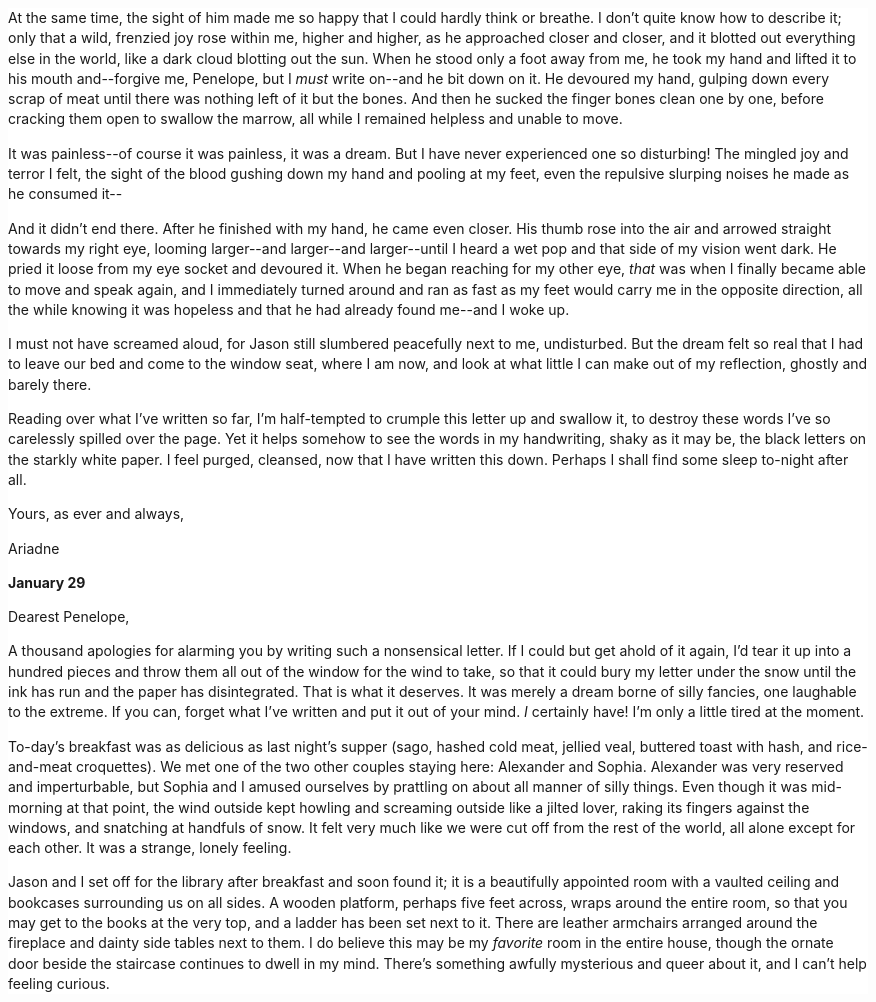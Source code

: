 At the same time, the sight of him made me so happy that I could hardly think or breathe. I don’t quite know how to describe it; only that a wild, frenzied joy rose within me, higher and higher, as he approached closer and closer, and it blotted out everything else in the world, like a dark cloud blotting out the sun. When he stood only a foot away from me, he took my hand and lifted it to his mouth and--forgive me, Penelope, but I *must* write on--and he bit down on it. He devoured my hand, gulping down every scrap of meat until there was nothing left of it but the bones. And then he sucked the finger bones clean one by one, before cracking them open to swallow the marrow, all while I remained helpless and unable to move.

It was painless--of course it was painless, it was a dream. But I have never experienced one so disturbing! The mingled joy and terror I felt, the sight of the blood gushing down my hand and pooling at my feet, even the repulsive slurping noises he made as he consumed it--

And it didn’t end there. After he finished with my hand, he came even closer. His thumb rose into the air and arrowed straight towards my right eye, looming larger--and larger--and larger--until I heard a wet pop and that side of my vision went dark. He pried it loose from my eye socket and devoured it. When he began reaching for my other eye, *that* was when I finally became able to move and speak again, and I immediately turned around and ran as fast as my feet would carry me in the opposite direction, all the while knowing it was hopeless and that he had already found me--and I woke up.

I must not have screamed aloud, for Jason still slumbered peacefully next to me, undisturbed. But the dream felt so real that I had to leave our bed and come to the window seat, where I am now, and look at what little I can make out of my reflection, ghostly and barely there.

Reading over what I’ve written so far, I’m half-tempted to crumple this letter up and swallow it, to destroy these words I’ve so carelessly spilled over the page. Yet it helps somehow to see the words in my handwriting, shaky as it may be, the black letters on the starkly white paper. I feel purged, cleansed, now that I have written this down. Perhaps I shall find some sleep to-night after all.

Yours, as ever and always,

Ariadne

**January 29**

Dearest Penelope,

A thousand apologies for alarming you by writing such a nonsensical letter. If I could but get ahold of it again, I’d tear it up into a hundred pieces and throw them all out of the window for the wind to take, so that it could bury my letter under the snow until the ink has run and the paper has disintegrated. That is what it deserves. It was merely a dream borne of silly fancies, one laughable to the extreme. If you can, forget what I’ve written and put it out of your mind. *I* certainly have! I’m only a little tired at the moment.

To-day’s breakfast was as delicious as last night’s supper (sago, hashed cold meat, jellied veal, buttered toast with hash, and rice-and-meat croquettes). We met one of the two other couples staying here: Alexander and Sophia. Alexander was very reserved and imperturbable, but Sophia and I amused ourselves by prattling on about all manner of silly things. Even though it was mid-morning at that point, the wind outside kept howling and screaming outside like a jilted lover, raking its fingers against the windows, and snatching at handfuls of snow. It felt very much like we were cut off from the rest of the world, all alone except for each other. It was a strange, lonely feeling.

Jason and I set off for the library after breakfast and soon found it; it is a beautifully appointed room with a vaulted ceiling and bookcases surrounding us on all sides. A wooden platform, perhaps five feet across, wraps around the entire room, so that you may get to the books at the very top, and a ladder has been set next to it. There are leather armchairs arranged around the fireplace and dainty side tables next to them. I do believe this may be my *favorite* room in the entire house, though the ornate door beside the staircase continues to dwell in my mind. There’s something awfully mysterious and queer about it, and I can’t help feeling curious.
